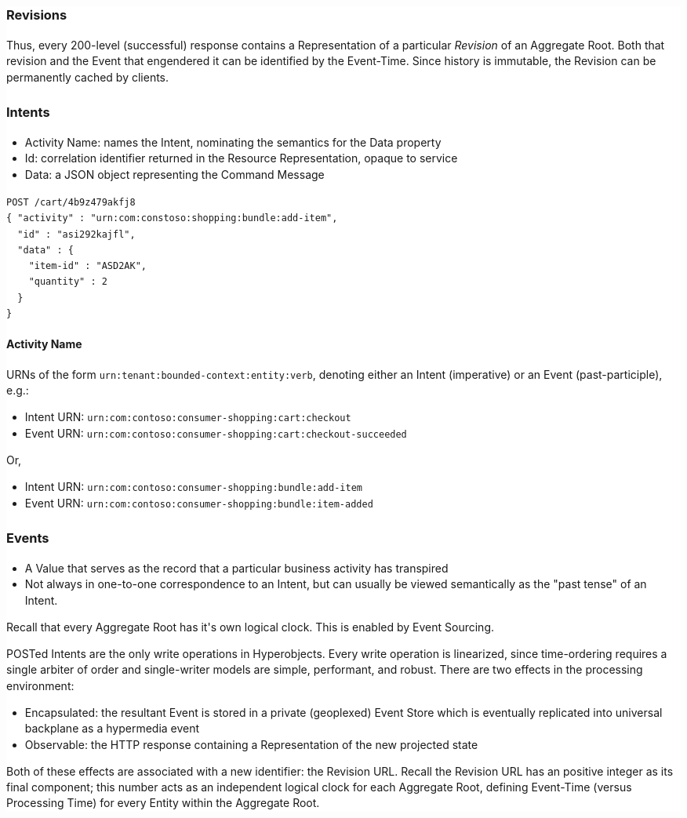 ### Revisions

Thus, every 200-level (successful) response contains a Representation
of a particular *Revision* of an Aggregate Root. Both that revision and the
Event that engendered it can be identified by the Event-Time. Since history is
immutable, the Revision can be permanently cached by clients.

### Intents

- Activity Name: names the Intent, nominating the semantics for the Data property
- Id: correlation identifier returned in the Resource Representation, opaque to service
- Data: a JSON object representing the Command Message 

```
POST /cart/4b9z479akfj8
{ "activity" : "urn:com:constoso:shopping:bundle:add-item",
  "id" : "asi292kajfl",
  "data" : {
    "item-id" : "ASD2AK",
    "quantity" : 2
  }
}
```

#### Activity Name

URNs of the form `urn:tenant:bounded-context:entity:verb`, denoting either an
Intent (imperative) or an Event (past-participle), e.g.:

- Intent URN: `urn:com:contoso:consumer-shopping:cart:checkout`
- Event URN:  `urn:com:contoso:consumer-shopping:cart:checkout-succeeded`

Or,

- Intent URN: `urn:com:contoso:consumer-shopping:bundle:add-item`
- Event URN:  `urn:com:contoso:consumer-shopping:bundle:item-added`

### Events

- A Value that serves as the record that a particular business activity has transpired
- Not always in one-to-one correspondence to an Intent, but can usually be
  viewed semantically as the "past tense" of an Intent.

Recall that every Aggregate Root has it's own logical clock. This is enabled by
Event Sourcing.

POSTed Intents are the only write operations in Hyperobjects. Every write
operation is linearized, since time-ordering requires a single arbiter of order
and single-writer models are simple, performant, and robust. There are two
effects in the processing environment:

* Encapsulated: the resultant Event is stored in a private (geoplexed) Event Store
  which is eventually replicated into universal backplane as a hypermedia event
* Observable: the HTTP response containing a Representation of the new projected state

Both of these effects are associated with a new identifier: the Revision URL.
Recall the Revision URL has an positive integer as its final component; this
number acts as an independent logical clock for each Aggregate Root, defining
Event-Time (versus Processing Time) for every Entity within the Aggregate Root.
